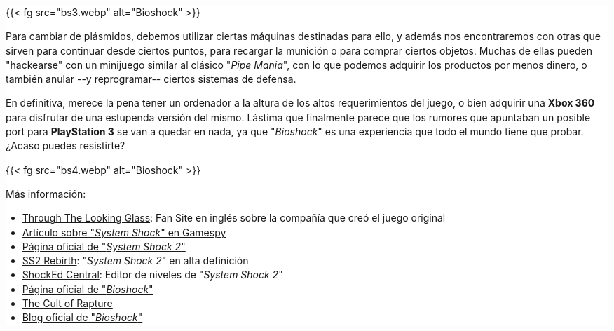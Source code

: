 {{< fg src="bs3.webp" alt="Bioshock" >}}

Para cambiar de plásmidos, debemos utilizar ciertas máquinas destinadas para ello, y además nos encontraremos con otras que sirven para continuar desde ciertos puntos, para recargar la munición o para comprar ciertos objetos. Muchas de ellas pueden "hackearse" con un minijuego similar al clásico "_Pipe Mania_", con lo que podemos adquirir los productos por menos dinero, o también anular --y reprogramar-- ciertos sistemas de defensa.

En definitiva, merece la pena tener un ordenador a la altura de los altos requerimientos del juego, o bien adquirir una **Xbox 360** para disfrutar de una estupenda versión del mismo. Lástima que finalmente parece que los rumores que apuntaban un posible port para **PlayStation 3** se van a quedar en nada, ya que "_Bioshock_" es una experiencia que todo el mundo tiene que probar. ¿Acaso puedes resistirte?

{{< fg src="bs4.webp" alt="Bioshock" >}}

Más información:

*   [Through The Looking Glass](http://www.ttlg.com/): Fan Site en inglés sobre la compañía que creó el juego original
*   [Artículo sobre "_System Shock_" en Gamespy](http://archive.gamespy.com/legacy/halloffame/ss_a.shtm)
*   [Página oficial de "_System Shock 2_"](http://www.irrationalgames.com/shock2/)
*   [SS2 Rebirth](http://www.strangebedfellows.de/index.php/topic,8.0.html): "_System Shock 2_" en alta definición
*   [ShockEd Central](http://sec.freylia.net/): Editor de niveles de "_System Shock 2_"
*   [Página oficial de "_Bioshock_"](http://www.bioshockgame.com/)
*   [The Cult of Rapture](http://www.2kgames.com/cultofrapture/)
*   [Blog oficial de "_Bioshock_"](http://www.rapturegazette.com/)